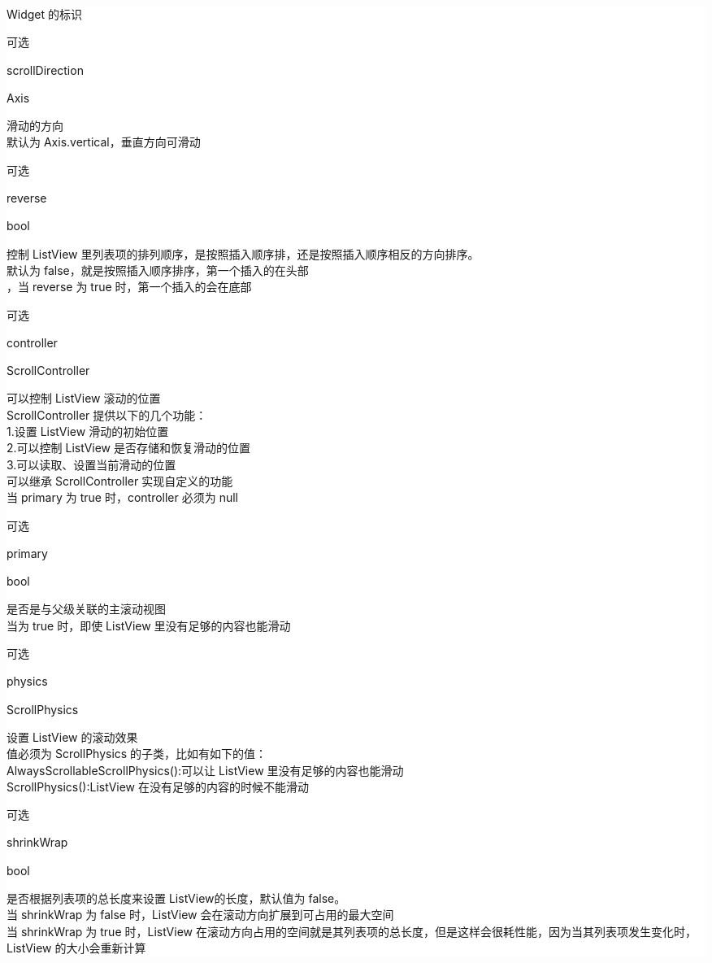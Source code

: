 Widget 的标识

可选

scrollDirection

Axis

滑动的方向  
默认为 Axis.vertical，垂直方向可滑动

可选

reverse

bool

控制 ListView 里列表项的排列顺序，是按照插入顺序排，还是按照插入顺序相反的方向排序。  
默认为 false，就是按照插入顺序排序，第一个插入的在头部  
，当 reverse 为 true 时，第一个插入的会在底部

可选

controller

ScrollController

可以控制 ListView 滚动的位置  
ScrollController 提供以下的几个功能：  
1.设置 ListView 滑动的初始位置  
2.可以控制 ListView 是否存储和恢复滑动的位置  
3.可以读取、设置当前滑动的位置  
可以继承 ScrollController 实现自定义的功能  
当 primary 为 true 时，controller 必须为 null

可选

primary

bool

是否是与父级关联的主滚动视图  
当为 true 时，即使 ListView 里没有足够的内容也能滑动

可选

physics

ScrollPhysics

设置 ListView 的滚动效果  
值必须为 ScrollPhysics 的子类，比如有如下的值：  
AlwaysScrollableScrollPhysics():可以让 ListView 里没有足够的内容也能滑动  
ScrollPhysics():ListView 在没有足够的内容的时候不能滑动

可选

shrinkWrap

bool

是否根据列表项的总长度来设置 ListView的长度，默认值为 false。  
当 shrinkWrap 为 false 时，ListView 会在滚动方向扩展到可占用的最大空间  
当 shrinkWrap 为 true 时，ListView 在滚动方向占用的空间就是其列表项的总长度，但是这样会很耗性能，因为当其列表项发生变化时，ListView 的大小会重新计算
